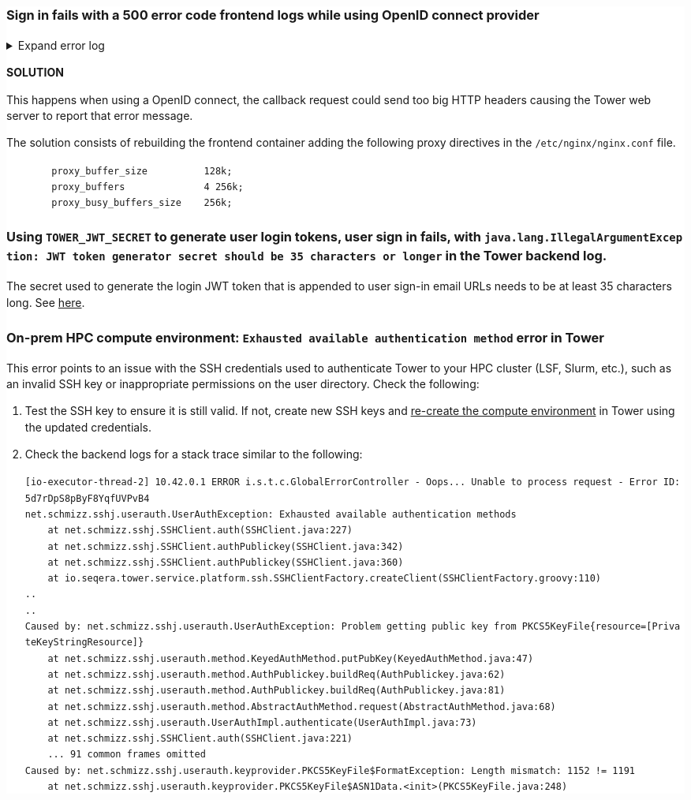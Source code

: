 ### Sign in fails with a 500 error code frontend logs while using OpenID connect provider


<details><summary>Expand error log</summary></details>


**SOLUTION**

This happens when using a OpenID connect, the callback request could send too big HTTP headers causing the Tower web server to report that error message.

The solution consists of rebuilding the frontend container adding the following proxy directives in the `/etc/nginx/nginx.conf` file.


```
        proxy_buffer_size          128k;
        proxy_buffers              4 256k;
        proxy_busy_buffers_size    256k;
```


### Using `TOWER_JWT_SECRET` to generate user login tokens, user sign in fails, with `java.lang.IllegalArgumentException: JWT token generator secret should be 35 characters or longer` in the Tower backend log.

The secret used to generate the login JWT token that is appended to user sign-in email URLs needs to be at least 35 characters long. See [here](./configuration/authentication.md).

### On-prem HPC compute environment: `Exhausted available authentication method` error in Tower

This error points to an issue with the SSH credentials used to authenticate Tower to your HPC cluster (LSF, Slurm, etc.), such as an invalid SSH key or inappropriate permissions on the user directory. Check the following:

1. Test the SSH key to ensure it is still valid. If not, create new SSH keys and [re-create the compute environment](https://help.tower.nf/latest/compute-envs/lsf/) in Tower using the updated credentials.

2. Check the backend logs for a stack trace similar to the following:

    ```
    [io-executor-thread-2] 10.42.0.1 ERROR i.s.t.c.GlobalErrorController - Oops... Unable to process request - Error ID: 5d7rDpS8pByF8YqfUVPvB4
    net.schmizz.sshj.userauth.UserAuthException: Exhausted available authentication methods
        at net.schmizz.sshj.SSHClient.auth(SSHClient.java:227)
        at net.schmizz.sshj.SSHClient.authPublickey(SSHClient.java:342)
        at net.schmizz.sshj.SSHClient.authPublickey(SSHClient.java:360)
        at io.seqera.tower.service.platform.ssh.SSHClientFactory.createClient(SSHClientFactory.groovy:110)
    ..
    ..
    Caused by: net.schmizz.sshj.userauth.UserAuthException: Problem getting public key from PKCS5KeyFile{resource=[PrivateKeyStringResource]}
        at net.schmizz.sshj.userauth.method.KeyedAuthMethod.putPubKey(KeyedAuthMethod.java:47)
        at net.schmizz.sshj.userauth.method.AuthPublickey.buildReq(AuthPublickey.java:62)
        at net.schmizz.sshj.userauth.method.AuthPublickey.buildReq(AuthPublickey.java:81)
        at net.schmizz.sshj.userauth.method.AbstractAuthMethod.request(AbstractAuthMethod.java:68)
        at net.schmizz.sshj.userauth.UserAuthImpl.authenticate(UserAuthImpl.java:73)
        at net.schmizz.sshj.SSHClient.auth(SSHClient.java:221)
        ... 91 common frames omitted
    Caused by: net.schmizz.sshj.userauth.keyprovider.PKCS5KeyFile$FormatException: Length mismatch: 1152 != 1191
        at net.schmizz.sshj.userauth.keyprovider.PKCS5KeyFile$ASN1Data.<init>(PKCS5KeyFile.java:248)
    ```
